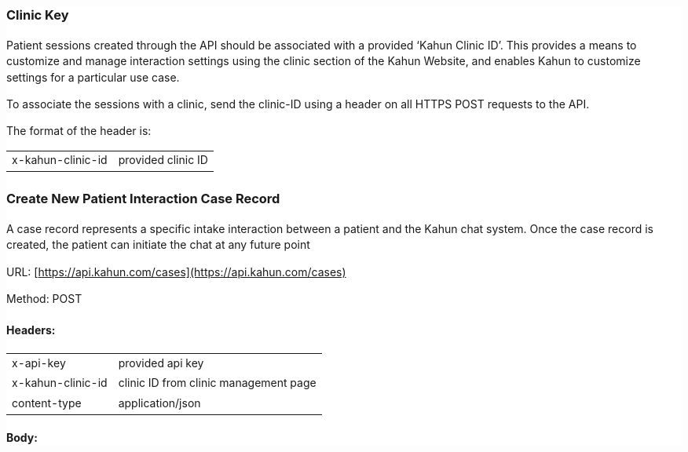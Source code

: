 ### **Clinic Key**

Patient sessions created through the API should be associated with a provided ‘Kahun Clinic ID’. This provides a means
to customize and manage interaction settings using the clinic section of the Kahun Website, and enables Kahun to
customize settings for a particular use case.

To associate the sessions with a clinic, send the clinic-ID using a header on all HTTPS POST requests to the API.

The format of the header is:


<table>
  <tr>
   <td>x-kahun-clinic-id</td>
   <td>provided clinic ID</td>
  </tr>
</table>

### **Create New Patient Interaction Case Record**

A case record represents a specific intake interaction between a patient and the Kahun chat system. Once the case record
is created, the patient can initiate the chat at any future point

URL:  [https://api.kahun.com/cases](https://api.kahun.com/cases)

Method: POST

#### Headers:
 
<table>
  <tr>
   <td>x-api-key
   </td>
   <td>provided api key
   </td>
  </tr>
  <tr>
   <td>x-kahun-clinic-id
   </td>
   <td>clinic ID from clinic management page
   </td>
  </tr>
  <tr>
   <td>content-type
   </td>
   <td>application/json
   </td>
  </tr>
</table>

#### Body:
